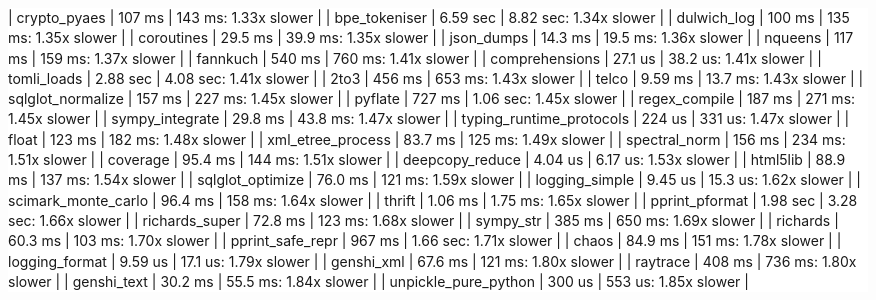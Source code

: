 | crypto_pyaes             | 107 ms                                                 | 143 ms: 1.33x slower                                                   |
| bpe_tokeniser            | 6.59 sec                                               | 8.82 sec: 1.34x slower                                                 |
| dulwich_log              | 100 ms                                                 | 135 ms: 1.35x slower                                                   |
| coroutines               | 29.5 ms                                                | 39.9 ms: 1.35x slower                                                  |
| json_dumps               | 14.3 ms                                                | 19.5 ms: 1.36x slower                                                  |
| nqueens                  | 117 ms                                                 | 159 ms: 1.37x slower                                                   |
| fannkuch                 | 540 ms                                                 | 760 ms: 1.41x slower                                                   |
| comprehensions           | 27.1 us                                                | 38.2 us: 1.41x slower                                                  |
| tomli_loads              | 2.88 sec                                               | 4.08 sec: 1.41x slower                                                 |
| 2to3                     | 456 ms                                                 | 653 ms: 1.43x slower                                                   |
| telco                    | 9.59 ms                                                | 13.7 ms: 1.43x slower                                                  |
| sqlglot_normalize        | 157 ms                                                 | 227 ms: 1.45x slower                                                   |
| pyflate                  | 727 ms                                                 | 1.06 sec: 1.45x slower                                                 |
| regex_compile            | 187 ms                                                 | 271 ms: 1.45x slower                                                   |
| sympy_integrate          | 29.8 ms                                                | 43.8 ms: 1.47x slower                                                  |
| typing_runtime_protocols | 224 us                                                 | 331 us: 1.47x slower                                                   |
| float                    | 123 ms                                                 | 182 ms: 1.48x slower                                                   |
| xml_etree_process        | 83.7 ms                                                | 125 ms: 1.49x slower                                                   |
| spectral_norm            | 156 ms                                                 | 234 ms: 1.51x slower                                                   |
| coverage                 | 95.4 ms                                                | 144 ms: 1.51x slower                                                   |
| deepcopy_reduce          | 4.04 us                                                | 6.17 us: 1.53x slower                                                  |
| html5lib                 | 88.9 ms                                                | 137 ms: 1.54x slower                                                   |
| sqlglot_optimize         | 76.0 ms                                                | 121 ms: 1.59x slower                                                   |
| logging_simple           | 9.45 us                                                | 15.3 us: 1.62x slower                                                  |
| scimark_monte_carlo      | 96.4 ms                                                | 158 ms: 1.64x slower                                                   |
| thrift                   | 1.06 ms                                                | 1.75 ms: 1.65x slower                                                  |
| pprint_pformat           | 1.98 sec                                               | 3.28 sec: 1.66x slower                                                 |
| richards_super           | 72.8 ms                                                | 123 ms: 1.68x slower                                                   |
| sympy_str                | 385 ms                                                 | 650 ms: 1.69x slower                                                   |
| richards                 | 60.3 ms                                                | 103 ms: 1.70x slower                                                   |
| pprint_safe_repr         | 967 ms                                                 | 1.66 sec: 1.71x slower                                                 |
| chaos                    | 84.9 ms                                                | 151 ms: 1.78x slower                                                   |
| logging_format           | 9.59 us                                                | 17.1 us: 1.79x slower                                                  |
| genshi_xml               | 67.6 ms                                                | 121 ms: 1.80x slower                                                   |
| raytrace                 | 408 ms                                                 | 736 ms: 1.80x slower                                                   |
| genshi_text              | 30.2 ms                                                | 55.5 ms: 1.84x slower                                                  |
| unpickle_pure_python     | 300 us                                                 | 553 us: 1.85x slower                                                   |